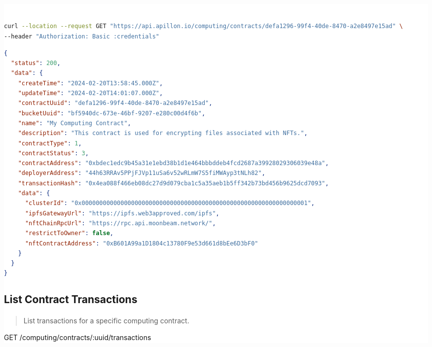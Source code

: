   </div>
  <div class="split_side">
    <br>
    <CodeGroup>
    <CodeGroupItem title="cURL" active>

```sh
curl --location --request GET "https://api.apillon.io/computing/contracts/defa1296-99f4-40de-8470-a2e8497e15ad" \
--header "Authorization: Basic :credentials"
```

  </CodeGroupItem>
  </CodeGroup>
  <CodeGroup>
  <CodeGroupItem title="Response">

```json
{
  "status": 200,
  "data": {
    "createTime": "2024-02-20T13:58:45.000Z",
    "updateTime": "2024-02-20T14:01:07.000Z",
    "contractUuid": "defa1296-99f4-40de-8470-a2e8497e15ad",
    "bucketUuid": "bf5940dc-673e-46bf-9207-e280c00d4f6b",
    "name": "My Computing Contract",
    "description": "This contract is used for encrypting files associated with NFTs.",
    "contractType": 1,
    "contractStatus": 3,
    "contractAddress": "0xbdec1edc9b45a31e1ebd38b1d1e464bbbddeb4fcd2687a39928029306039e48a",
    "deployerAddress": "44h63RRAv5PPjFJVp11uSa6v52wRLmW7S5fiMWAyp3tNLh82",
    "transactionHash": "0x4ea088f466eb08dc27d9d079cba1c5a35aeb1b5ff342b73bd456b9625dcd7093",
    "data": {
      "clusterId": "0x0000000000000000000000000000000000000000000000000000000000000001",
      "ipfsGatewayUrl": "https://ipfs.web3approved.com/ipfs",
      "nftChainRpcUrl": "https://rpc.api.moonbeam.network/",
      "restrictToOwner": false,
      "nftContractAddress": "0xB601A99a1D1804c13780F9e53d661d8bEe6D3bF0"
    }
  }
}
```

  </CodeGroupItem>
  </CodeGroup>
  </div>
</div>

## List Contract Transactions

> List transactions for a specific computing contract.

<CodeDiv>GET /computing/contracts/:uuid/transactions</CodeDiv>
